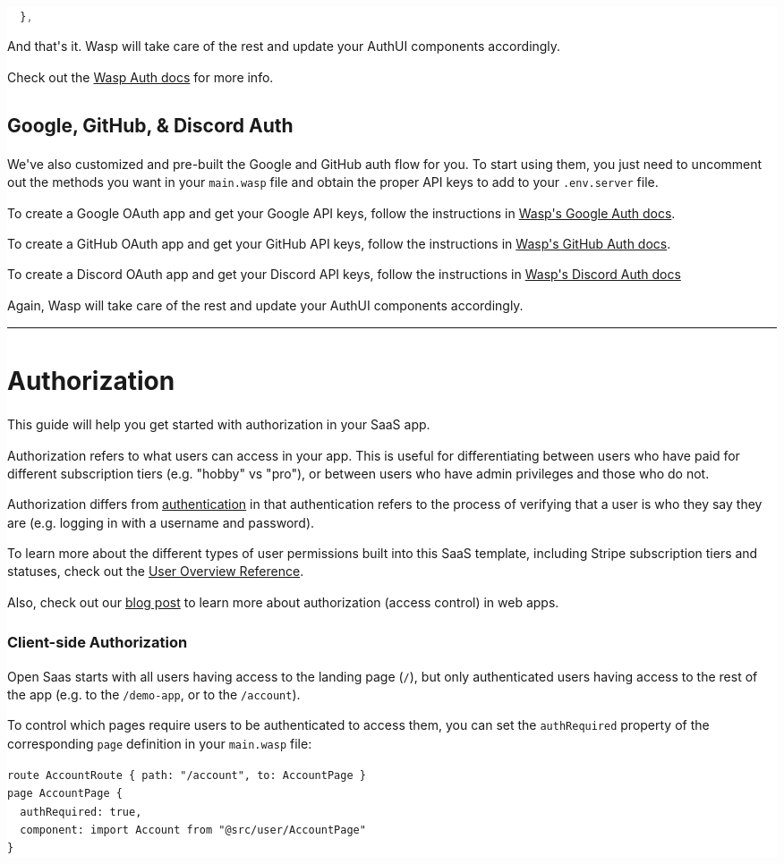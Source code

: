 ```ts title="main.wasp" {6,7} del={15} ins={16}
  },
  ```

And that's it. Wasp will take care of the rest and update your AuthUI components accordingly.

Check out the  [Wasp Auth docs](https://wasp.sh/docs/auth/overview) for more info.

## Google, GitHub, & Discord Auth

We've also customized and pre-built the Google and GitHub auth flow for you. To start using them, you just need to uncomment out the methods you want in your `main.wasp` file and obtain the proper API keys to add to your `.env.server` file. 

To create a Google OAuth app and get your Google API keys, follow the instructions in [Wasp's Google Auth docs](https://wasp.sh/docs/auth/social-auth/google#3-creating-a-google-oauth-app).

To create a GitHub OAuth app and get your GitHub API keys, follow the instructions in [Wasp's GitHub Auth docs](https://wasp.sh/docs/auth/social-auth/github#3-creating-a-github-oauth-app).

To create a Discord OAuth app and get your Discord API keys, follow the instructions in [Wasp's Discord Auth docs](https://wasp.sh/docs/auth/social-auth/discord#3-creating-a-discord-app)

Again, Wasp will take care of the rest and update your AuthUI components accordingly.

---

# Authorization

This guide will help you get started with authorization in your SaaS app. 

Authorization refers to what users can access in your app. This is useful for differentiating between users who have paid for different subscription tiers (e.g. "hobby" vs "pro"), or between users who have admin privileges and those who do not.

Authorization differs from [authentication](/guides/authentication/) in that authentication refers to the process of verifying that a user is who they say they are (e.g. logging in with a username and password).

To learn more about the different types of user permissions built into this SaaS template, including Stripe subscription tiers and statuses, check out the [User Overview Reference](/general/user-overview/).

Also, check out our [blog post](https://wasp.sh/blog/2022/11/29/permissions-in-web-apps) to learn more about authorization (access control) in web apps.

### Client-side Authorization

Open Saas starts with all users having access to the landing page (`/`), but only authenticated users having access to the rest of the app (e.g. to the `/demo-app`, or to the `/account`).

To control which pages require users to be authenticated to access them, you can set the `authRequired` property of the corresponding `page` definition in your `main.wasp` file:

```tsx title="main.wasp" {3}
route AccountRoute { path: "/account", to: AccountPage }
page AccountPage {
  authRequired: true,
  component: import Account from "@src/user/AccountPage"
}
```
